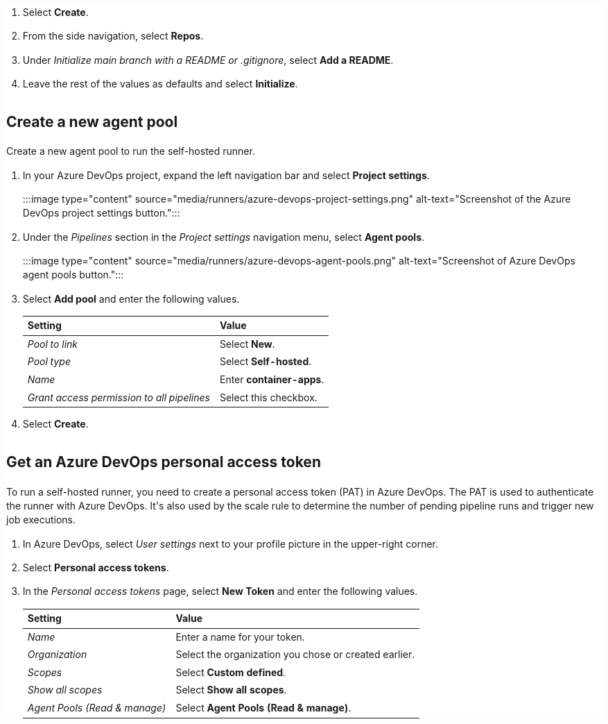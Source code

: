 1. Select **Create**.

1. From the side navigation, select **Repos**.

1. Under *Initialize main branch with a README or .gitignore*, select **Add a README**.

1. Leave the rest of the values as defaults and select **Initialize**.

## Create a new agent pool

Create a new agent pool to run the self-hosted runner.

1. In your Azure DevOps project, expand the left navigation bar and select **Project settings**.

    :::image type="content" source="media/runners/azure-devops-project-settings.png" alt-text="Screenshot of the Azure DevOps project settings button.":::

1. Under the *Pipelines* section in the *Project settings* navigation menu, select **Agent pools**.

    :::image type="content" source="media/runners/azure-devops-agent-pools.png" alt-text="Screenshot of Azure DevOps agent pools button.":::

1. Select **Add pool** and enter the following values.

    | Setting | Value |
    |---|---|
    | *Pool to link* | Select **New**. |
    | *Pool type* | Select **Self-hosted**. |
    | *Name* | Enter **container-apps**. |
    | *Grant access permission to all pipelines* | Select this checkbox. |

1. Select **Create**.

## Get an Azure DevOps personal access token

To run a self-hosted runner, you need to create a personal access token (PAT) in Azure DevOps. The PAT is used to authenticate the runner with Azure DevOps. It's also used by the scale rule to determine the number of pending pipeline runs and trigger new job executions.

1. In Azure DevOps, select *User settings* next to your profile picture in the upper-right corner.

1. Select **Personal access tokens**.

1. In the *Personal access tokens* page, select **New Token** and enter the following values.

    | Setting | Value |
    |---|---|
    | *Name* | Enter a name for your token. |
    | *Organization* | Select the organization you chose or created earlier. |
    | *Scopes* | Select **Custom defined**. |
    | *Show all scopes* | Select **Show all scopes**.  |
    | *Agent Pools (Read & manage)* | Select **Agent Pools (Read & manage)**. |
